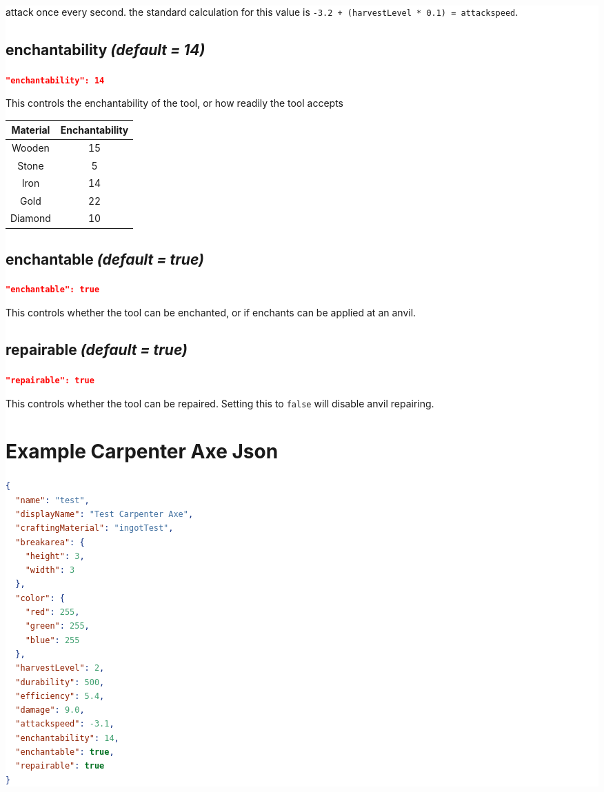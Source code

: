attack once every second. the standard calculation for this value is
`-3.2 + (harvestLevel * 0.1) = attackspeed`.
## enchantability *(default = 14)*
```json
"enchantability": 14
```
This controls the enchantability of the tool, or how readily the tool accepts

|  Material  | Enchantability |
|:----------:|:--------------:|
|   Wooden   |       15       |
|   Stone    |       5        |
|    Iron    |       14       |
|    Gold    |       22       |
|  Diamond   |       10       |
## enchantable *(default = true)*
```json
"enchantable": true
```
This controls whether the tool can be enchanted, or if enchants can be applied at an anvil.
## repairable *(default = true)*
```json
"repairable": true
```
This controls whether the tool can be repaired. Setting this to `false` will disable anvil repairing.
# Example Carpenter Axe Json
```json
{
  "name": "test",
  "displayName": "Test Carpenter Axe",
  "craftingMaterial": "ingotTest",
  "breakarea": {
    "height": 3,
    "width": 3
  },
  "color": {
    "red": 255,
    "green": 255,
    "blue": 255
  },
  "harvestLevel": 2,
  "durability": 500,
  "efficiency": 5.4,
  "damage": 9.0,
  "attackspeed": -3.1,
  "enchantability": 14,
  "enchantable": true,
  "repairable": true
}
```
